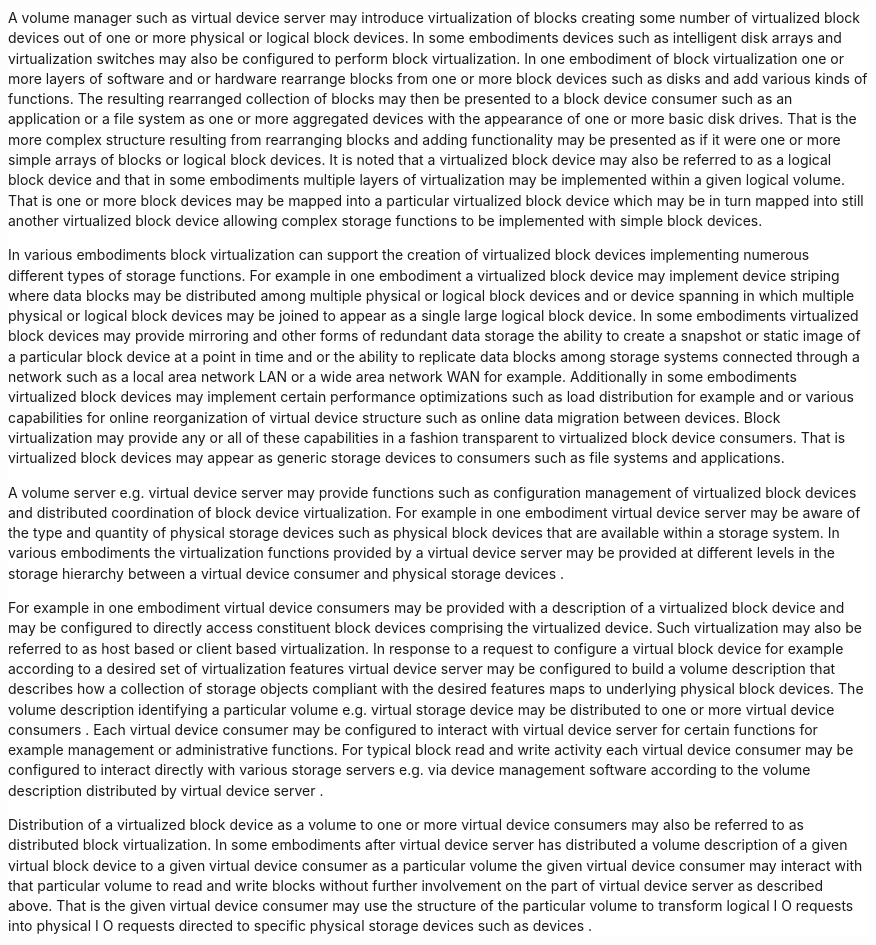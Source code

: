 A volume manager such as virtual device server may introduce virtualization of blocks creating some number of virtualized block devices out of one or more physical or logical block devices. In some embodiments devices such as intelligent disk arrays and virtualization switches may also be configured to perform block virtualization. In one embodiment of block virtualization one or more layers of software and or hardware rearrange blocks from one or more block devices such as disks and add various kinds of functions. The resulting rearranged collection of blocks may then be presented to a block device consumer such as an application or a file system as one or more aggregated devices with the appearance of one or more basic disk drives. That is the more complex structure resulting from rearranging blocks and adding functionality may be presented as if it were one or more simple arrays of blocks or logical block devices. It is noted that a virtualized block device may also be referred to as a logical block device and that in some embodiments multiple layers of virtualization may be implemented within a given logical volume. That is one or more block devices may be mapped into a particular virtualized block device which may be in turn mapped into still another virtualized block device allowing complex storage functions to be implemented with simple block devices.

In various embodiments block virtualization can support the creation of virtualized block devices implementing numerous different types of storage functions. For example in one embodiment a virtualized block device may implement device striping where data blocks may be distributed among multiple physical or logical block devices and or device spanning in which multiple physical or logical block devices may be joined to appear as a single large logical block device. In some embodiments virtualized block devices may provide mirroring and other forms of redundant data storage the ability to create a snapshot or static image of a particular block device at a point in time and or the ability to replicate data blocks among storage systems connected through a network such as a local area network LAN or a wide area network WAN for example. Additionally in some embodiments virtualized block devices may implement certain performance optimizations such as load distribution for example and or various capabilities for online reorganization of virtual device structure such as online data migration between devices. Block virtualization may provide any or all of these capabilities in a fashion transparent to virtualized block device consumers. That is virtualized block devices may appear as generic storage devices to consumers such as file systems and applications.

A volume server e.g. virtual device server may provide functions such as configuration management of virtualized block devices and distributed coordination of block device virtualization. For example in one embodiment virtual device server may be aware of the type and quantity of physical storage devices such as physical block devices that are available within a storage system. In various embodiments the virtualization functions provided by a virtual device server may be provided at different levels in the storage hierarchy between a virtual device consumer and physical storage devices .

For example in one embodiment virtual device consumers may be provided with a description of a virtualized block device and may be configured to directly access constituent block devices comprising the virtualized device. Such virtualization may also be referred to as host based or client based virtualization. In response to a request to configure a virtual block device for example according to a desired set of virtualization features virtual device server may be configured to build a volume description that describes how a collection of storage objects compliant with the desired features maps to underlying physical block devices. The volume description identifying a particular volume e.g. virtual storage device may be distributed to one or more virtual device consumers . Each virtual device consumer may be configured to interact with virtual device server for certain functions for example management or administrative functions. For typical block read and write activity each virtual device consumer may be configured to interact directly with various storage servers e.g. via device management software according to the volume description distributed by virtual device server .

Distribution of a virtualized block device as a volume to one or more virtual device consumers may also be referred to as distributed block virtualization. In some embodiments after virtual device server has distributed a volume description of a given virtual block device to a given virtual device consumer as a particular volume the given virtual device consumer may interact with that particular volume to read and write blocks without further involvement on the part of virtual device server as described above. That is the given virtual device consumer may use the structure of the particular volume to transform logical I O requests into physical I O requests directed to specific physical storage devices such as devices .
